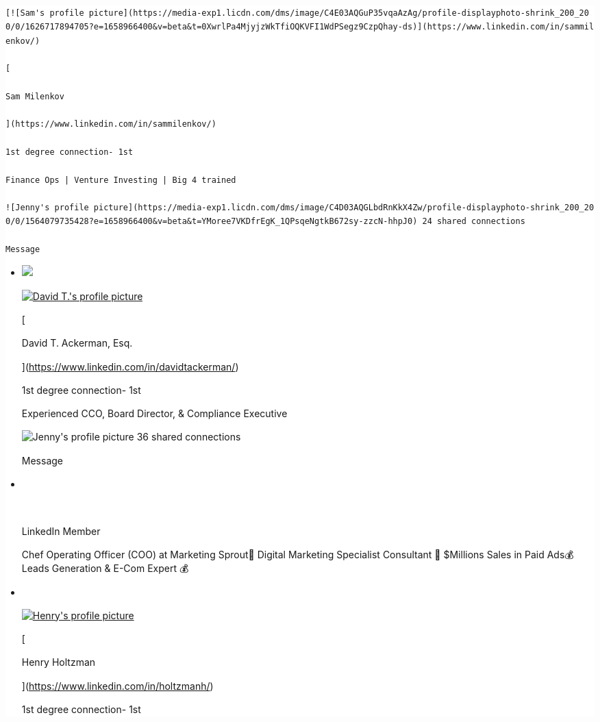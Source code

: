     [![Sam's profile picture](https://media-exp1.licdn.com/dms/image/C4E03AQGuP35vqaAzAg/profile-displayphoto-shrink_200_200/0/1626717894705?e=1658966400&v=beta&t=0XwrlPa4MjyjzWkTfiOQKVFI1WdPSegz9CzpQhay-ds)](https://www.linkedin.com/in/sammilenkov/)

    [

    Sam Milenkov

    ](https://www.linkedin.com/in/sammilenkov/)

    1st degree connection- 1st

    Finance Ops | Venture Investing | Big 4 trained

    ![Jenny's profile picture](https://media-exp1.licdn.com/dms/image/C4D03AQGLbdRnKkX4Zw/profile-displayphoto-shrink_200_200/0/1564079735428?e=1658966400&v=beta&t=YMoree7VKDfrEgK_1QPsqeNgtkB672sy-zzcN-hhpJ0) 24 shared connections

    Message

-   ![](https://media-exp1.licdn.com/dms/image/C5616AQH21wx-F6XyVw/profile-displaybackgroundimage-shrink_200_800/0/1517361559553?e=1658966400&v=beta&t=qCqulSTF2Ak3k0m0oNojAJ3AWFyceVyHocBZKpCHxXc)

    [![David T.'s profile picture](https://media-exp1.licdn.com/dms/image/C4E03AQEPE6-ViN2FxQ/profile-displayphoto-shrink_200_200/0/1649798916674?e=1658966400&v=beta&t=Zgi33NiakzetLWs5wt8bsM-3PVkY0dinOSzRadNkdsU)](https://www.linkedin.com/in/davidtackerman/)

    [

    David T. Ackerman, Esq.

    ](https://www.linkedin.com/in/davidtackerman/)

    1st degree connection- 1st

    Experienced CCO, Board Director, & Compliance Executive

    ![Jenny's profile picture](https://media-exp1.licdn.com/dms/image/C4D03AQGLbdRnKkX4Zw/profile-displayphoto-shrink_200_200/0/1564079735428?e=1658966400&v=beta&t=YMoree7VKDfrEgK_1QPsqeNgtkB672sy-zzcN-hhpJ0) 36 shared connections

    Message

-   ![](data:image/gif;base64,R0lGODlhAQABAIAAAAAAAP///yH5BAEAAAAALAAAAAABAAEAAAIBRAA7)

    ![{:member} profile picture](data:image/gif;base64,R0lGODlhAQABAIAAAAAAAP///yH5BAEAAAAALAAAAAABAAEAAAIBRAA7)

    LinkedIn Member

    Chef Operating Officer (COO) at Marketing Sprout🚀 Digital Marketing Specialist Consultant 🥇 $Millions Sales in Paid Ads💰 Leads Generation & E-Com Expert 💰

-   ![](data:image/gif;base64,R0lGODlhAQABAIAAAAAAAP///yH5BAEAAAAALAAAAAABAAEAAAIBRAA7)

    [![Henry's profile picture](https://media-exp1.licdn.com/dms/image/C5603AQEvZosFqBJ3BQ/profile-displayphoto-shrink_200_200/0/1516273547973?e=1658966400&v=beta&t=A5srdXOZGe21uCbAxnUgntnbF8zFn1RLfn32U1iT1xA)](https://www.linkedin.com/in/holtzmanh/)

    [

    Henry Holtzman

    ](https://www.linkedin.com/in/holtzmanh/)

    1st degree connection- 1st
